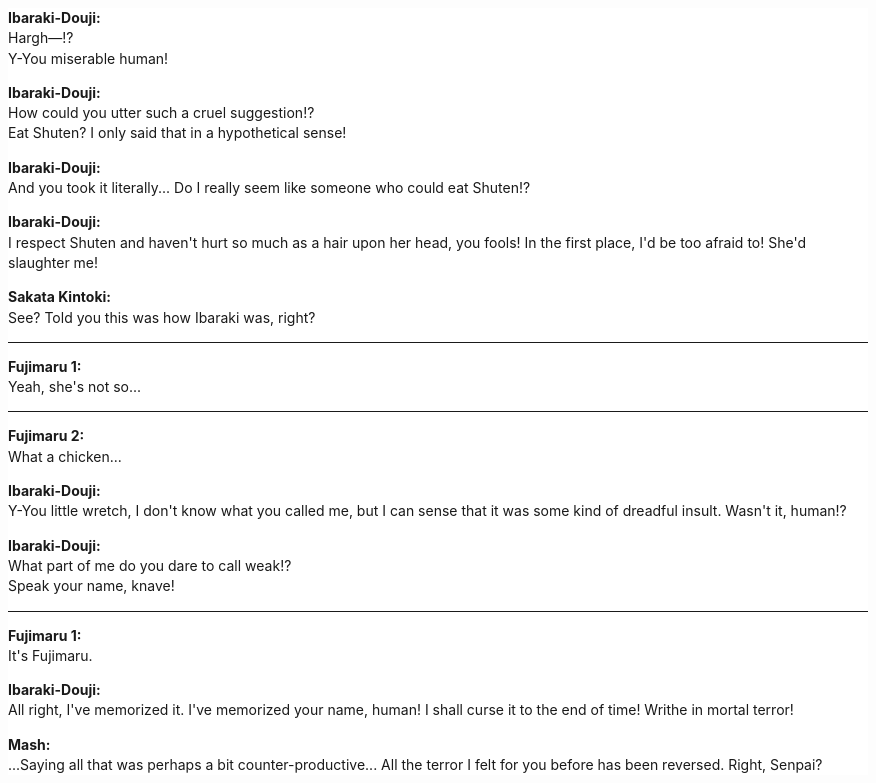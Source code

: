   
   
**Ibaraki-Douji:**   
Hargh&mdash;!?  
Y-You miserable human!  
  
   
**Ibaraki-Douji:**   
How could you utter such a cruel suggestion!?  
Eat Shuten? I only said that in a hypothetical sense!  
  
   
**Ibaraki-Douji:**   
And you took it literally... Do I really seem like someone who could eat Shuten!?  
  
   
**Ibaraki-Douji:**   
I respect Shuten and haven't hurt so much as a hair upon her head, you fools! In the first place, I'd be too afraid to! She'd slaughter me!  
  
   
**Sakata Kintoki:**   
See? Told you this was how Ibaraki was, right?  
  
   
---  
  
**Fujimaru 1:**   
Yeah, she's not so...  
  
---  
  
**Fujimaru 2:**   
What a chicken...  
   
  
   
**Ibaraki-Douji:**   
Y-You little wretch, I don't know what you called me, but I can sense that it was some kind of dreadful insult. Wasn't it, human!?  
  
   
**Ibaraki-Douji:**   
What part of me do you dare to call weak!?  
Speak your name, knave!  
  
   
---  
  
**Fujimaru 1:**   
It's Fujimaru.  
   
  
   
**Ibaraki-Douji:**   
All right, I've memorized it. I've memorized your name, human! I shall curse it to the end of time! Writhe in mortal terror!  
  
   
**Mash:**   
...Saying all that was perhaps a bit counter-productive... All the terror I felt for you before has been reversed. Right, Senpai?  
  
   